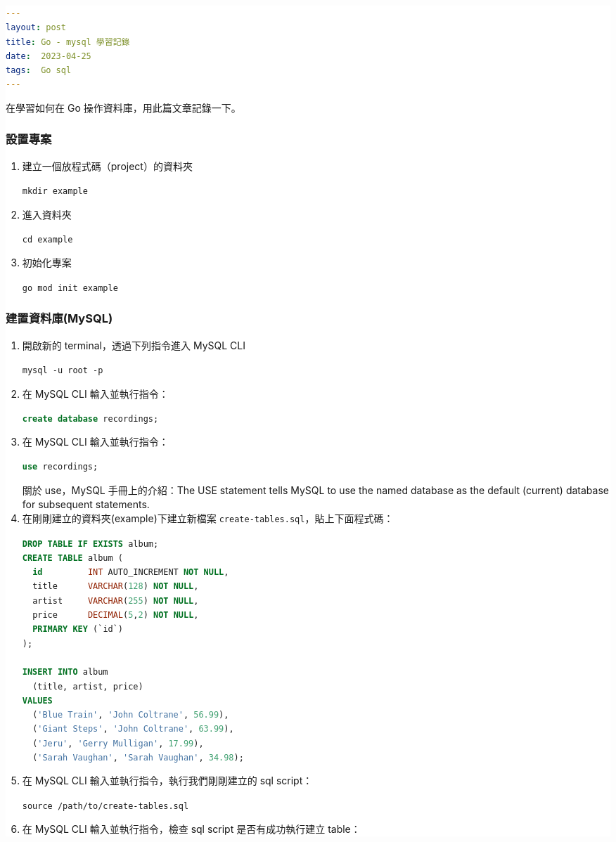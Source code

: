 ```yaml
---
layout: post
title: Go - mysql 學習記錄 
date:  2023-04-25
tags:  Go sql
---
```

在學習如何在 Go 操作資料庫，用此篇文章記錄一下。

### 設置專案
1. 建立一個放程式碼（project）的資料夾
    ``` shell
    mkdir example
    ```
2. 進入資料夾
    ``` shell
    cd example
    ```
3. 初始化專案
    ``` shell
    go mod init example
    ```

### 建置資料庫(MySQL)
1. 開啟新的 terminal，透過下列指令進入 MySQL CLI
    ``` shell
    mysql -u root -p
    ```
2. 在 MySQL CLI 輸入並執行指令：
    ``` sql
    create database recordings;
    ```
3. 在 MySQL CLI 輸入並執行指令：
    ``` sql
    use recordings;
    ```
    關於 use，MySQL 手冊上的介紹：The USE statement tells MySQL to use the named database as the default (current) database for subsequent statements.
4. 在剛剛建立的資料夾(example)下建立新檔案 `create-tables.sql`，貼上下面程式碼：
    ``` sql
    DROP TABLE IF EXISTS album;
    CREATE TABLE album (
      id         INT AUTO_INCREMENT NOT NULL,
      title      VARCHAR(128) NOT NULL,
      artist     VARCHAR(255) NOT NULL,
      price      DECIMAL(5,2) NOT NULL,
      PRIMARY KEY (`id`)
    );

    INSERT INTO album
      (title, artist, price)
    VALUES
      ('Blue Train', 'John Coltrane', 56.99),
      ('Giant Steps', 'John Coltrane', 63.99),
      ('Jeru', 'Gerry Mulligan', 17.99),
      ('Sarah Vaughan', 'Sarah Vaughan', 34.98);
    ```
5. 在 MySQL CLI 輸入並執行指令，執行我們剛剛建立的 sql script：
    ```
    source /path/to/create-tables.sql
    ```
6. 在 MySQL CLI 輸入並執行指令，檢查 sql script 是否有成功執行建立 table：
